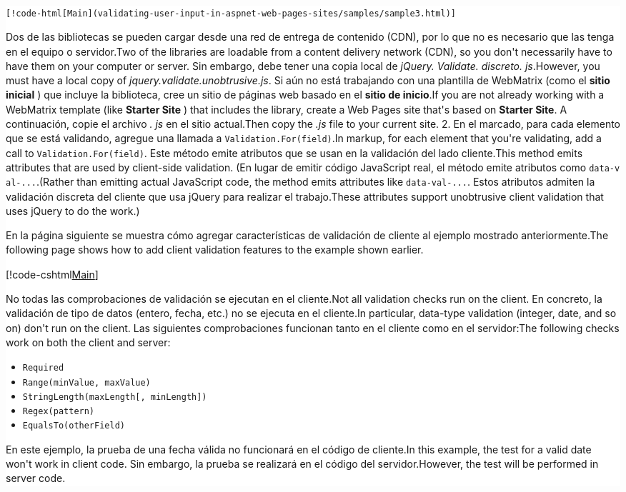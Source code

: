     [!code-html[Main](validating-user-input-in-aspnet-web-pages-sites/samples/sample3.html)]

   <span data-ttu-id="2e5c1-166">Dos de las bibliotecas se pueden cargar desde una red de entrega de contenido (CDN), por lo que no es necesario que las tenga en el equipo o servidor.</span><span class="sxs-lookup"><span data-stu-id="2e5c1-166">Two of the libraries are loadable from a content delivery network (CDN), so you don't necessarily have to have them on your computer or server.</span></span> <span data-ttu-id="2e5c1-167">Sin embargo, debe tener una copia local de *jQuery. Validate. discreto. js*.</span><span class="sxs-lookup"><span data-stu-id="2e5c1-167">However, you must have a local copy of *jquery.validate.unobtrusive.js*.</span></span> <span data-ttu-id="2e5c1-168">Si aún no está trabajando con una plantilla de WebMatrix (como el **sitio inicial** ) que incluye la biblioteca, cree un sitio de páginas web basado en el **sitio de inicio**.</span><span class="sxs-lookup"><span data-stu-id="2e5c1-168">If you are not already working with a WebMatrix template (like **Starter Site** ) that includes the library, create a Web Pages site that's based on **Starter Site**.</span></span> <span data-ttu-id="2e5c1-169">A continuación, copie el archivo *. js* en el sitio actual.</span><span class="sxs-lookup"><span data-stu-id="2e5c1-169">Then copy the *.js* file to your current site.</span></span>
2. <span data-ttu-id="2e5c1-170">En el marcado, para cada elemento que se está validando, agregue una llamada a `Validation.For(field)`.</span><span class="sxs-lookup"><span data-stu-id="2e5c1-170">In markup, for each element that you're validating, add a call to `Validation.For(field)`.</span></span> <span data-ttu-id="2e5c1-171">Este método emite atributos que se usan en la validación del lado cliente.</span><span class="sxs-lookup"><span data-stu-id="2e5c1-171">This method emits attributes that are used by client-side validation.</span></span> <span data-ttu-id="2e5c1-172">(En lugar de emitir código JavaScript real, el método emite atributos como `data-val-...`.</span><span class="sxs-lookup"><span data-stu-id="2e5c1-172">(Rather than emitting actual JavaScript code, the method emits attributes like `data-val-...`.</span></span> <span data-ttu-id="2e5c1-173">Estos atributos admiten la validación discreta del cliente que usa jQuery para realizar el trabajo.</span><span class="sxs-lookup"><span data-stu-id="2e5c1-173">These attributes support unobtrusive client validation that uses jQuery to do the work.)</span></span>

<span data-ttu-id="2e5c1-174">En la página siguiente se muestra cómo agregar características de validación de cliente al ejemplo mostrado anteriormente.</span><span class="sxs-lookup"><span data-stu-id="2e5c1-174">The following page shows how to add client validation features to the example shown earlier.</span></span>

[!code-cshtml[Main](validating-user-input-in-aspnet-web-pages-sites/samples/sample4.cshtml?highlight=35-39,51,61,71)]

<span data-ttu-id="2e5c1-175">No todas las comprobaciones de validación se ejecutan en el cliente.</span><span class="sxs-lookup"><span data-stu-id="2e5c1-175">Not all validation checks run on the client.</span></span> <span data-ttu-id="2e5c1-176">En concreto, la validación de tipo de datos (entero, fecha, etc.) no se ejecuta en el cliente.</span><span class="sxs-lookup"><span data-stu-id="2e5c1-176">In particular, data-type validation (integer, date, and so on) don't run on the client.</span></span> <span data-ttu-id="2e5c1-177">Las siguientes comprobaciones funcionan tanto en el cliente como en el servidor:</span><span class="sxs-lookup"><span data-stu-id="2e5c1-177">The following checks work on both the client and server:</span></span>

- `Required`
- `Range(minValue, maxValue)`
- `StringLength(maxLength[, minLength])`
- `Regex(pattern)`
- `EqualsTo(otherField)`

<span data-ttu-id="2e5c1-178">En este ejemplo, la prueba de una fecha válida no funcionará en el código de cliente.</span><span class="sxs-lookup"><span data-stu-id="2e5c1-178">In this example, the test for a valid date won't work in client code.</span></span> <span data-ttu-id="2e5c1-179">Sin embargo, la prueba se realizará en el código del servidor.</span><span class="sxs-lookup"><span data-stu-id="2e5c1-179">However, the test will be performed in server code.</span></span>
